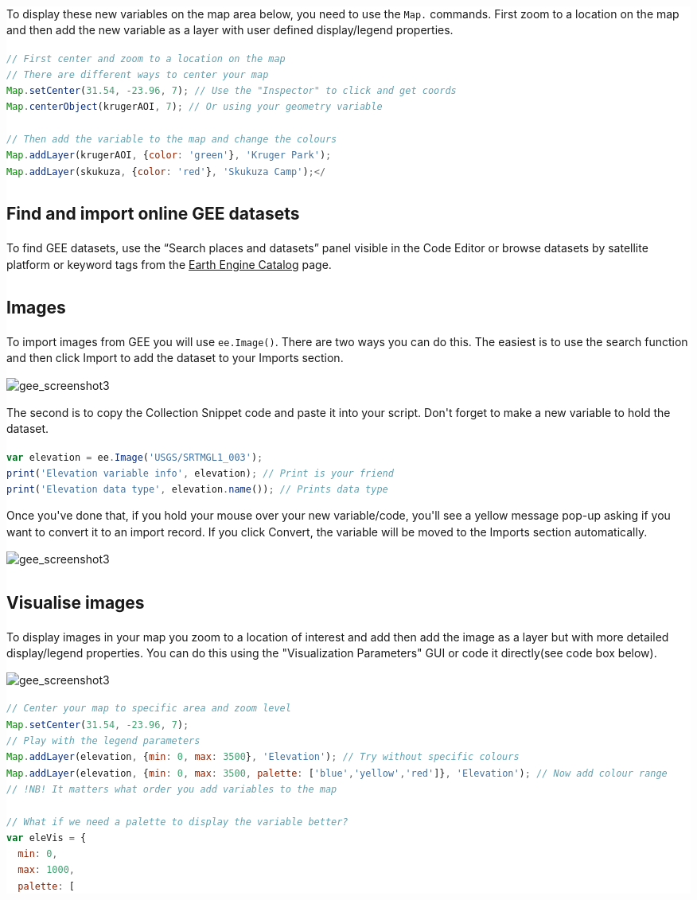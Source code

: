 To display these new variables on the map area below, you need to use the ```Map.``` commands. First zoom to a location on the map and then add the new variable as a layer with user defined display/legend properties.

```js
// First center and zoom to a location on the map
// There are different ways to center your map
Map.setCenter(31.54, -23.96, 7); // Use the "Inspector" to click and get coords
Map.centerObject(krugerAOI, 7); // Or using your geometry variable

// Then add the variable to the map and change the colours
Map.addLayer(krugerAOI, {color: 'green'}, 'Kruger Park');
Map.addLayer(skukuza, {color: 'red'}, 'Skukuza Camp');</
```

## Find and import online GEE datasets

To find GEE datasets, use the “Search places and datasets” panel visible in the Code Editor or browse datasets by satellite platform or keyword tags from the [Earth Engine Catalog](https://developers.google.com/earth-engine/datasets) page.

## Images

To import images from GEE you will use ```ee.Image()```. There are two ways you can do this. The easiest is to use the search function and then click Import to add the dataset to your Imports section.

![gee_screenshot3](/tutorials/ecological-modelling-google-earth-engine/practical-1_5.png)

The second is to copy the Collection Snippet code and paste it into your script. Don't forget to make a new variable to hold the dataset.

```js
var elevation = ee.Image('USGS/SRTMGL1_003');
print('Elevation variable info', elevation); // Print is your friend
print('Elevation data type', elevation.name()); // Prints data type
```

Once you've done that, if you hold your mouse over your new variable/code, you'll see a yellow message pop-up asking if you want to convert it to an import record. If you click Convert, the variable will be moved to the Imports section automatically.

![gee_screenshot3](/tutorials/ecological-modelling-google-earth-engine/practical-1_6.png)

## Visualise images

To display images in your map you zoom to a location of interest and add then add the image as a layer but with more detailed display/legend properties. You can do this using the "Visualization Parameters" GUI or code it directly(see code box below).

![gee_screenshot3](/tutorials/ecological-modelling-google-earth-engine/practical-1_7.png)

```js
// Center your map to specific area and zoom level
Map.setCenter(31.54, -23.96, 7);
// Play with the legend parameters
Map.addLayer(elevation, {min: 0, max: 3500}, 'Elevation'); // Try without specific colours
Map.addLayer(elevation, {min: 0, max: 3500, palette: ['blue','yellow','red']}, 'Elevation'); // Now add colour range
// !NB! It matters what order you add variables to the map

// What if we need a palette to display the variable better?
var eleVis = {
  min: 0,
  max: 1000,
  palette: [
```